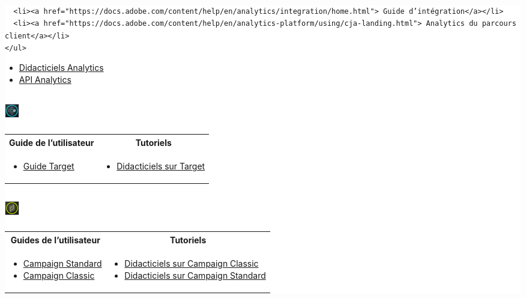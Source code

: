       <li><a href="https://docs.adobe.com/content/help/en/analytics/integration/home.html"> Guide d’intégration</a></li>
      <li><a href="https://docs.adobe.com/content/help/en/analytics-platform/using/cja-landing.html"> Analytics du parcours client</a></li>
    </ul>
  </td>
  <td>
    <ul>
      <li><a href="https://docs.adobe.com/content/help/en/analytics-learn/tutorials/overview.html"> Didacticiels Analytics</a></li>
      <li><a href="https://www.adobe.io/apis/experiencecloud/analytics/docs.html"> API Analytics</a></li>
    </ul>
  </td>
</tr>
</table>

## ![Ciblage d’icône](/help/assets/target.png)

<table>
<tr>
  <th>Guide de l’utilisateur</th>
  <th>Tutoriels</th>
</tr>
<tr>
  <td>
    <ul>
      <li><a href="https://docs.adobe.com/content/help/en/target/using/target-home.html"> Guide Target</a></li>
    </ul>
  </td>
  <td>
    <ul>
      <li><a href="https://docs.adobe.com/content/help/en/target-learn/tutorials/overview.html"> Didacticiels sur Target</a></li>
    </ul>
  </td>
</tr>
</table>

## ![Campagne d’icône](/help/assets/campaign.png)

<table>
<tr>
  <th>Guides de l’utilisateur</th>
  <th>Tutoriels</th>
</tr>
<tr>
  <td>
    <ul>
      <li><a href="https://docs.adobe.com/content/help/en/campaign-standard/using/campaign-standard-home.html"> Campaign Standard</a></li>
      <li><a href="https://docs.adobe.com/content/help/en/campaign-classic/using/campaign-classic-home.html"> Campaign Classic</a></li>
    </ul>
  </td>
  <td>
    <ul>
      <li><a href="https://docs.adobe.com/content/help/en/campaign-learn/campaign-classic-tutorials/overview.html"> Didacticiels sur Campaign Classic</a></li>
      <li><a href="https://docs.adobe.com/content/help/en/campaign-learn/campaign-standard-tutorials/overview.html"> Didacticiels sur Campaign Standard</a></li>
